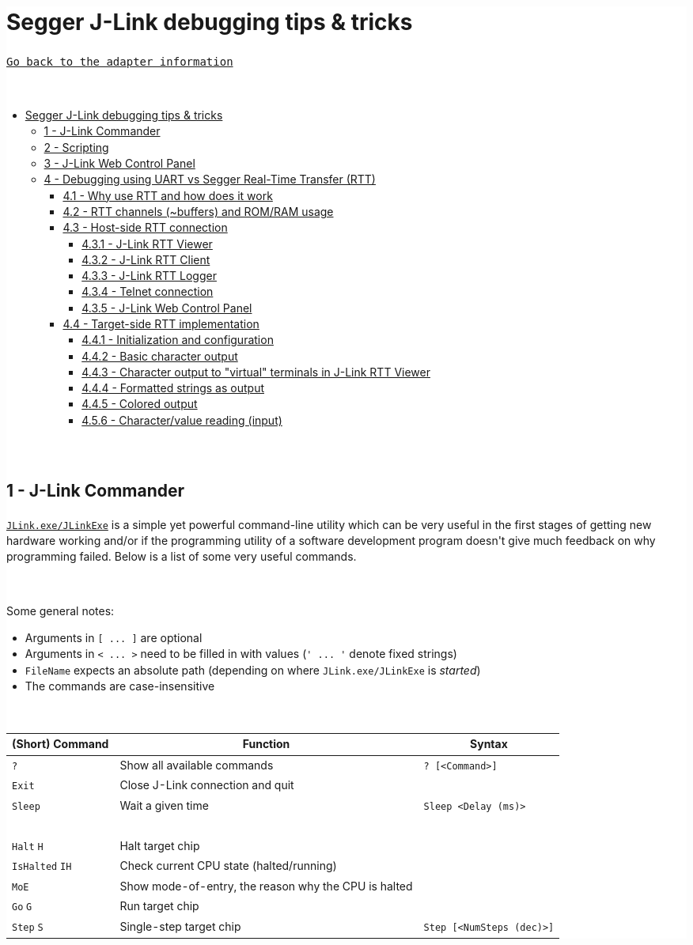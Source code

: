 # Segger J-Link debugging tips & tricks

<kbd>[Go back to the adapter information](README.md)</kbd>

<br/>

- [Segger J-Link debugging tips \& tricks](#segger-j-link-debugging-tips--tricks)
  - [1 - J-Link Commander](#1---j-link-commander)
  - [2 - Scripting](#2---scripting)
  - [3 - J-Link Web Control Panel](#3---j-link-web-control-panel)
  - [4 - Debugging using UART vs Segger Real-Time Transfer (RTT)](#4---debugging-using-uart-vs-segger-real-time-transfer-rtt)
    - [4.1 - Why use RTT and how does it work](#41---why-use-rtt-and-how-does-it-work)
    - [4.2 - RTT channels (~buffers) and ROM/RAM usage](#42---rtt-channels-buffers-and-romram-usage)
    - [4.3 - Host-side RTT connection](#43---host-side-rtt-connection)
      - [4.3.1 - J-Link RTT Viewer](#431---j-link-rtt-viewer)
      - [4.3.2 - J-Link RTT Client](#432---j-link-rtt-client)
      - [4.3.3 - J-Link RTT Logger](#433---j-link-rtt-logger)
      - [4.3.4 - Telnet connection](#434---telnet-connection)
      - [4.3.5 - J-Link Web Control Panel](#435---j-link-web-control-panel)
    - [4.4 - Target-side RTT implementation](#44---target-side-rtt-implementation)
      - [4.4.1 - Initialization and configuration](#441---initialization-and-configuration)
      - [4.4.2 - Basic character output](#442---basic-character-output)
      - [4.4.3 - Character output to "virtual" terminals in J-Link RTT Viewer](#443---character-output-to-virtual-terminals-in-j-link-rtt-viewer)
      - [4.4.4 - Formatted strings as output](#444---formatted-strings-as-output)
      - [4.4.5 - Colored output](#445---colored-output)
      - [4.5.6 - Character/value reading (input)](#456---charactervalue-reading-input)

<br/>

## 1 - J-Link Commander

[`JLink.exe/JLinkExe`](https://kb.segger.com/J-Link_Commander) is a simple yet powerful command-line utility which can be very useful in the first stages of getting new hardware working and/or if the programming utility of a software development program doesn't give much feedback on why programming failed. Below is a list of some very useful commands.

<br/>

Some general notes:

- Arguments in `[ ... ]` are optional
- Arguments in `< ... >` need to be filled in with values (`' ... '` denote fixed strings)
- `FileName` expects an absolute path (depending on where `JLink.exe/JLinkExe` is *started*)
- The commands are case-insensitive

<br/>

| (Short) Command        | Function                                                            | Syntax                                                                                  |
| ---------------------- | ------------------------------------------------------------------- | --------------------------------------------------------------------------------------- |
| `?`                    | Show all available commands                                         | `? [<Command>]`                                                                         |
| `Exit`                 | Close J-Link connection and quit                                    |                                                                                         |
| `Sleep`                | Wait a given time                                                   | `Sleep <Delay (ms)>`                                                                    |
| &nbsp;                 |                                                                     |                                                                                         |
| `Halt` `H`             | Halt target chip                                                    |                                                                                         |
| `IsHalted` `IH`        | Check current CPU state (halted/running)                            |                                                                                         |
| `MoE`                  | Show mode-of-entry, the reason why the CPU is halted                |                                                                                         |
| `Go` `G`               | Run target chip                                                     |                                                                                         |
| `Step` `S`             | Single-step target chip                                             | `Step [<NumSteps (dec)>]`                                                               |